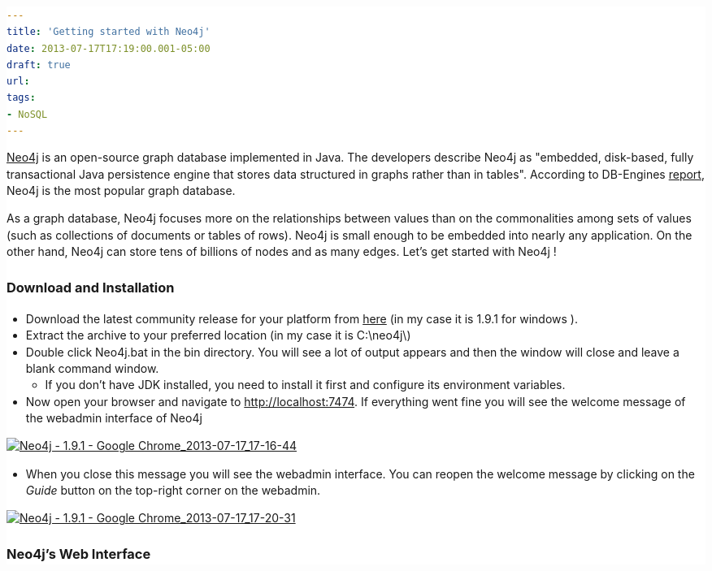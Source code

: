 ```yaml
---
title: 'Getting started with Neo4j'
date: 2013-07-17T17:19:00.001-05:00
draft: true
url: 
tags: 
- NoSQL
---
```


[Neo4j](http://www.neo4j.org "Neo4j official website") is an open-source graph database implemented in Java. The developers describe Neo4j as "embedded, disk-based, fully transactional Java persistence engine that stores data structured in graphs rather than in tables". According to DB-Engines [report](http://db-engines.com/en/ranking/graph+dbms "DB-Engines Ranking of Graph DBMS"), Neo4j is the most popular graph database.

As a graph database, Neo4j focuses more on the relationships between values than on the commonalities among sets of values (such as collections of documents or tables of rows). Neo4j is small enough to be embedded into nearly any application. On the other hand, Neo4j can store tens of billions of nodes and as many edges. Let’s get started with Neo4j !

### Download and Installation

*   Download the latest community release for your platform from [here](http://www.neo4j.org/download "Download and Install Neo4j") (in my case it is 1.9.1 for windows ).
*   Extract the archive to your preferred location (in my case it is C:\\neo4j\\)
*   Double click Neo4j.bat in the bin directory. You will see a lot of output appears and then the window will close and leave a blank command window.
    *   If you don’t have JDK installed, you need to install it first and configure its environment variables.
*   Now open your browser and navigate to [http://localhost:7474](http://localhost:7474). If everything went fine you will see the welcome message of the webadmin interface of Neo4j

[![Neo4j - 1.9.1 - Google Chrome_2013-07-17_17-16-44](https://blogger.googleusercontent.com/img/b/R29vZ2xl/AVvXsEi_9dURX122Z89ZIMSR_YrGedI8_9WpQHR0KS8vDgiVx1-8xtczi_QKH73mROsGyZ4vFmjBcvfYMUTRMcGtJ6TLJu8vIogu04s7dOv6r55yI7SJ7dRGsPObuc-0GBkBmjsdUPPMsymTQQ/?imgmax=800 "Neo4j - 1.9.1 - Google Chrome_2013-07-17_17-16-44")](https://blogger.googleusercontent.com/img/b/R29vZ2xl/AVvXsEhfV56pkLX5VSChuzaRaqUfOt7aEntscKjE-Rx2DJ8OI58OtNr8uPKwzEYsmBtVLu-yhKKzk2shE-zP90DnF4E-zFmPrI8kxEvYdJJg98BrlYHO5MAy3TqtMiDyzuWY4jVb6MXCZ7nhjw/s1600-h/Neo4j%252520-%2525201.9.1%252520-%252520Google%252520Chrome_2013-07-17_17-16-44%25255B3%25255D.png)

*   When you close this message you will see the webadmin interface. You can reopen the welcome message by clicking on the _Guide_ button on the top-right corner on the webadmin.

[![Neo4j - 1.9.1 - Google Chrome_2013-07-17_17-20-31](https://blogger.googleusercontent.com/img/b/R29vZ2xl/AVvXsEgqlCdnQWAmWstYfjF5IYOx6IfWKZpeUrp1EkUCk7Z5HcPCR7S3LZMBRu6eoJWN1peUGCTUNZbWzwsiNO4vFYA5HkV-8tg938zmYoiKfNKnKidXxVNiu_PdjIM6erAPohPwB8mDeNniYw/?imgmax=800 "Neo4j - 1.9.1 - Google Chrome_2013-07-17_17-20-31")](https://blogger.googleusercontent.com/img/b/R29vZ2xl/AVvXsEhhfxY3UfDCrvWRiaZzt_TlOK8aWh8msrNb38qaN7o876HILwfE1SnuUedVoJVohk8lBfRjusOnZv9OKUwO1Zh446VPOQ-voukMep-8GkvyoNwX-e_IMUxk9JKdqXkCguehb1lsMPQmLg/s1600-h/Neo4j%252520-%2525201.9.1%252520-%252520Google%252520Chrome_2013-07-17_17-20-31%25255B3%25255D.png)

### Neo4j’s Web Interface
